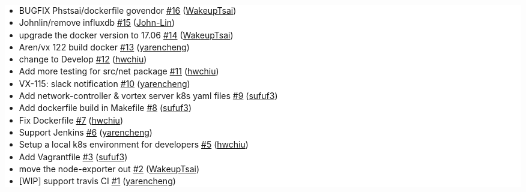 - BUGFIX Phstsai/dockerfile govendor [\#16](https://github.com/linkernetworks/vortex/pull/16) ([WakeupTsai](https://github.com/WakeupTsai))
- Johnlin/remove influxdb [\#15](https://github.com/linkernetworks/vortex/pull/15) ([John-Lin](https://github.com/John-Lin))
- upgrade the docker version to 17.06 [\#14](https://github.com/linkernetworks/vortex/pull/14) ([WakeupTsai](https://github.com/WakeupTsai))
- Aren/vx 122 build docker [\#13](https://github.com/linkernetworks/vortex/pull/13) ([yarencheng](https://github.com/yarencheng))
- change to Develop [\#12](https://github.com/linkernetworks/vortex/pull/12) ([hwchiu](https://github.com/hwchiu))
- Add more testing for src/net package [\#11](https://github.com/linkernetworks/vortex/pull/11) ([hwchiu](https://github.com/hwchiu))
- VX-115: slack notification [\#10](https://github.com/linkernetworks/vortex/pull/10) ([yarencheng](https://github.com/yarencheng))
- Add network-controller & vortex server k8s yaml files [\#9](https://github.com/linkernetworks/vortex/pull/9) ([sufuf3](https://github.com/sufuf3))
- Add dockerfile build in Makefile [\#8](https://github.com/linkernetworks/vortex/pull/8) ([sufuf3](https://github.com/sufuf3))
- Fix Dockerfile  [\#7](https://github.com/linkernetworks/vortex/pull/7) ([hwchiu](https://github.com/hwchiu))
- Support Jenkins [\#6](https://github.com/linkernetworks/vortex/pull/6) ([yarencheng](https://github.com/yarencheng))
- Setup a local k8s environment for developers [\#5](https://github.com/linkernetworks/vortex/pull/5) ([hwchiu](https://github.com/hwchiu))
- Add Vagrantfile [\#3](https://github.com/linkernetworks/vortex/pull/3) ([sufuf3](https://github.com/sufuf3))
- move the node-exporter out [\#2](https://github.com/linkernetworks/vortex/pull/2) ([WakeupTsai](https://github.com/WakeupTsai))
- \[WIP\] support travis CI [\#1](https://github.com/linkernetworks/vortex/pull/1) ([yarencheng](https://github.com/yarencheng))
